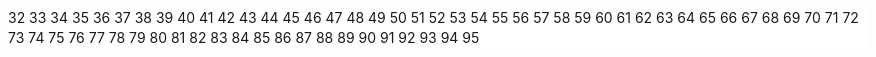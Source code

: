 32
33
34
35
36
37
38
39
40
41
42
43
44
45
46
47
48
49
50
51
52
53
54
55
56
57
58
59
60
61
62
63
64
65
66
67
68
69
70
71
72
73
74
75
76
77
78
79
80
81
82
83
84
85
86
87
88
89
90
91
92
93
94
95